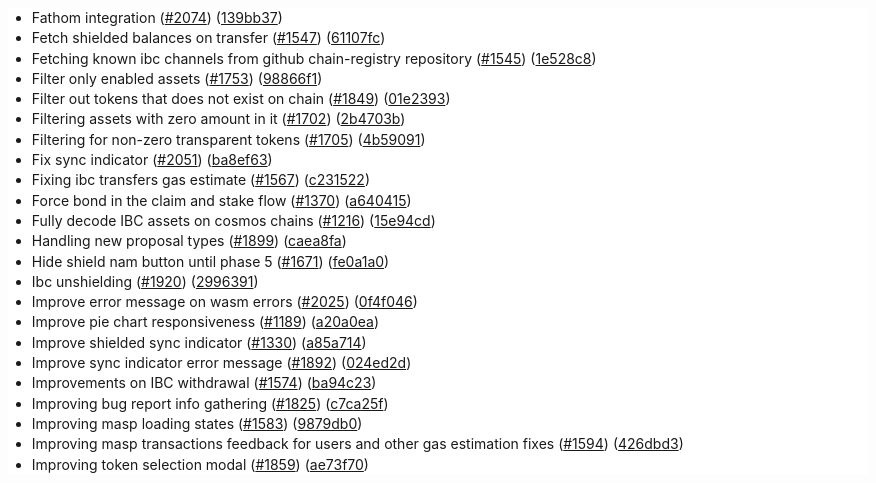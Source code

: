 * Fathom integration ([#2074](https://github.com/sirouk/namada-interface/issues/2074)) ([139bb37](https://github.com/sirouk/namada-interface/commit/139bb3733b3ea9dc1fbea5f727bfb2167073eaf9))
* Fetch shielded balances on transfer ([#1547](https://github.com/sirouk/namada-interface/issues/1547)) ([61107fc](https://github.com/sirouk/namada-interface/commit/61107fc46942021b657d675a3a4ee82b8c7124fb))
* Fetching known ibc channels from github chain-registry repository ([#1545](https://github.com/sirouk/namada-interface/issues/1545)) ([1e528c8](https://github.com/sirouk/namada-interface/commit/1e528c815efb18659304e52f4f5dad228005f1bf))
* Filter only enabled assets ([#1753](https://github.com/sirouk/namada-interface/issues/1753)) ([98866f1](https://github.com/sirouk/namada-interface/commit/98866f1893fc93d84ed8ca38461bd3157082a8d5))
* Filter out tokens that does not exist on chain ([#1849](https://github.com/sirouk/namada-interface/issues/1849)) ([01e2393](https://github.com/sirouk/namada-interface/commit/01e2393738303e7554d2deba773dbd5b76ee7fe4))
* Filtering assets with zero amount in it ([#1702](https://github.com/sirouk/namada-interface/issues/1702)) ([2b4703b](https://github.com/sirouk/namada-interface/commit/2b4703b03e7ffff6d2c04f9fef0f8a420f7fb532))
* Filtering for non-zero transparent tokens ([#1705](https://github.com/sirouk/namada-interface/issues/1705)) ([4b59091](https://github.com/sirouk/namada-interface/commit/4b5909118932b92ddd96d1a8b40a9b25904084c2))
* Fix sync indicator ([#2051](https://github.com/sirouk/namada-interface/issues/2051)) ([ba8ef63](https://github.com/sirouk/namada-interface/commit/ba8ef636e4da9bfeb0d218d1f1209bdd5a14acd2))
* Fixing ibc transfers gas estimate ([#1567](https://github.com/sirouk/namada-interface/issues/1567)) ([c231522](https://github.com/sirouk/namada-interface/commit/c231522290019c657b50a1d4d0ae2a1100af624e))
* Force bond in the claim and stake flow ([#1370](https://github.com/sirouk/namada-interface/issues/1370)) ([a640415](https://github.com/sirouk/namada-interface/commit/a640415a25e7b5b74cf6c37644f81b94b3c56911))
* Fully decode IBC assets on cosmos chains ([#1216](https://github.com/sirouk/namada-interface/issues/1216)) ([15e94cd](https://github.com/sirouk/namada-interface/commit/15e94cdd8efcb85655c53c1d2335aac1e75d0862))
* Handling new proposal types ([#1899](https://github.com/sirouk/namada-interface/issues/1899)) ([caea8fa](https://github.com/sirouk/namada-interface/commit/caea8fa1854f3307138fe0cb41a650121c84a1dc))
* Hide shield nam button until phase 5 ([#1671](https://github.com/sirouk/namada-interface/issues/1671)) ([fe0a1a0](https://github.com/sirouk/namada-interface/commit/fe0a1a09a31659c45bb6a2484ca02ddadd7ea8f8))
* Ibc unshielding ([#1920](https://github.com/sirouk/namada-interface/issues/1920)) ([2996391](https://github.com/sirouk/namada-interface/commit/29963912650c4401cb09163042fb889986e094f6))
* Improve error message on wasm errors ([#2025](https://github.com/sirouk/namada-interface/issues/2025)) ([0f4f046](https://github.com/sirouk/namada-interface/commit/0f4f046f2cf2e5f3d4ed712f1ef7f2762f6be79a))
* Improve pie chart responsiveness ([#1189](https://github.com/sirouk/namada-interface/issues/1189)) ([a20a0ea](https://github.com/sirouk/namada-interface/commit/a20a0ea2ca3f888f8331c90b43b9b060d150b009))
* Improve shielded sync indicator ([#1330](https://github.com/sirouk/namada-interface/issues/1330)) ([a85a714](https://github.com/sirouk/namada-interface/commit/a85a714680f9d594e96b51eeea280ae9ff0ef67c))
* Improve sync indicator error message ([#1892](https://github.com/sirouk/namada-interface/issues/1892)) ([024ed2d](https://github.com/sirouk/namada-interface/commit/024ed2d404f6c3cd7bbe5e4018267a1a05faa8d6))
* Improvements on IBC withdrawal ([#1574](https://github.com/sirouk/namada-interface/issues/1574)) ([ba94c23](https://github.com/sirouk/namada-interface/commit/ba94c23aef5946e8e5110b5b46926dbc218244f1))
* Improving bug report info gathering ([#1825](https://github.com/sirouk/namada-interface/issues/1825)) ([c7ca25f](https://github.com/sirouk/namada-interface/commit/c7ca25fe1cbeccd366158fc412ef513be59b5a70))
* Improving masp loading states ([#1583](https://github.com/sirouk/namada-interface/issues/1583)) ([9879db0](https://github.com/sirouk/namada-interface/commit/9879db0c5fcfa304d4e5421bcf2f312634a33d17))
* Improving masp transactions feedback for users and other gas estimation fixes ([#1594](https://github.com/sirouk/namada-interface/issues/1594)) ([426dbd3](https://github.com/sirouk/namada-interface/commit/426dbd364bafcfc8788fd76054104af8fb685f22))
* Improving token selection modal ([#1859](https://github.com/sirouk/namada-interface/issues/1859)) ([ae73f70](https://github.com/sirouk/namada-interface/commit/ae73f703991c10b02eac1c7c350b058445cf657d))